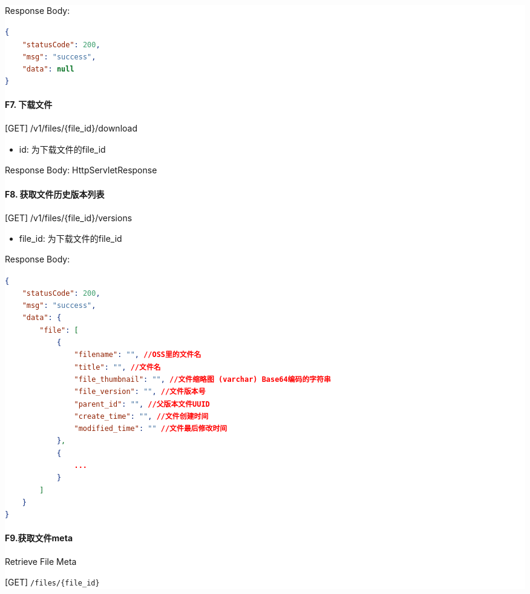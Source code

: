 Response Body:

```json
{
	"statusCode": 200,
	"msg": "success",
	"data": null
}

```

#### F7. 下载文件 

[GET] /v1/files/​{file_id}/download

- id: 为下载文件的file_id

Response Body: HttpServletResponse

#### F8. 获取文件历史版本列表

[GET] /v1/files/​{file_id}/versions

- file_id: 为下载文件的file_id

Response Body:

```json
{
	"statusCode": 200,
	"msg": "success",
	"data": {
		"file": [
            {
                "filename": "", //OSS里的文件名
                "title": "", //文件名
                "file_thumbnail": "", //文件缩略图 (varchar) Base64编码的字符串
                "file_version": "", //文件版本号
                "parent_id": "", //父版本文件UUID
                "create_time": "", //文件创建时间
                "modified_time": "" //文件最后修改时间
            },
			{
                ...
            }
		]
	}
}

```

#### F9.获取文件meta

Retrieve File Meta

[GET] `/files/{file_id}`
